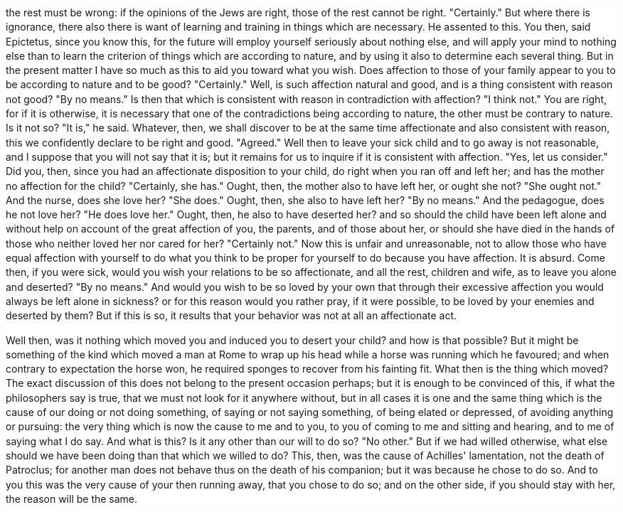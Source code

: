 the rest must be wrong: if the opinions of the Jews are right, those
of the rest cannot be right. "Certainly." But where there is ignorance,
there also there is want of learning and training in things which
are necessary. He assented to this. You then, said Epictetus, since
you know this, for the future will employ yourself seriously about
nothing else, and will apply your mind to nothing else than to learn
the criterion of things which are according to nature, and by using
it also to determine each several thing. But in the present matter
I have so much as this to aid you toward what you wish. Does affection
to those of your family appear to you to be according to nature and
to be good? "Certainly." Well, is such affection natural and good,
and is a thing consistent with reason not good? "By no means." Is
then that which is consistent with reason in contradiction with affection?
"I think not." You are right, for if it is otherwise, it is necessary
that one of the contradictions being according to nature, the other
must be contrary to nature. Is it not so? "It is," he said. Whatever,
then, we shall discover to be at the same time affectionate and also
consistent with reason, this we confidently declare to be right and
good. "Agreed." Well then to leave your sick child and to go away
is not reasonable, and I suppose that you will not say that it is;
but it remains for us to inquire if it is consistent with affection.
"Yes, let us consider." Did you, then, since you had an affectionate
disposition to your child, do right when you ran off and left her;
and has the mother no affection for the child? "Certainly, she has."
Ought, then, the mother also to have left her, or ought she not? "She
ought not." And the nurse, does she love her? "She does." Ought, then,
she also to have left her? "By no means." And the pedagogue, does
he not love her? "He does love her." Ought, then, he also to have
deserted her? and so should the child have been left alone and without
help on account of the great affection of you, the parents, and of
those about her, or should she have died in the hands of those who
neither loved her nor cared for her? "Certainly not." Now this is
unfair and unreasonable, not to allow those who have equal affection
with yourself to do what you think to be proper for yourself to do
because you have affection. It is absurd. Come then, if you were sick,
would you wish your relations to be so affectionate, and all the rest,
children and wife, as to leave you alone and deserted? "By no means."
And would you wish to be so loved by your own that through their excessive
affection you would always be left alone in sickness? or for this
reason would you rather pray, if it were possible, to be loved by
your enemies and deserted by them? But if this is so, it results that
your behavior was not at all an affectionate act. 

Well then, was it nothing which moved you and induced you to desert
your child? and how is that possible? But it might be something of
the kind which moved a man at Rome to wrap up his head while a horse
was running which he favoured; and when contrary to expectation the
horse won, he required sponges to recover from his fainting fit. What
then is the thing which moved? The exact discussion of this does not
belong to the present occasion perhaps; but it is enough to be convinced
of this, if what the philosophers say is true, that we must not look
for it anywhere without, but in all cases it is one and the same thing
which is the cause of our doing or not doing something, of saying
or not saying something, of being elated or depressed, of avoiding
anything or pursuing: the very thing which is now the cause to me
and to you, to you of coming to me and sitting and hearing, and to
me of saying what I do say. And what is this? Is it any other than
our will to do so? "No other." But if we had willed otherwise, what
else should we have been doing than that which we willed to do? This,
then, was the cause of Achilles' lamentation, not the death of Patroclus;
for another man does not behave thus on the death of his companion;
but it was because he chose to do so. And to you this was the very
cause of your then running away, that you chose to do so; and on the
other side, if you should stay with her, the reason will be the same.
